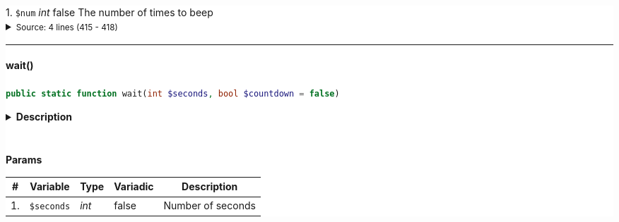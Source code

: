 <tr>
<td>1.</td>
<td><code>$num</code></td>
<td><em>int
</em></td>
<td>false</td>
<td>The number of times to beep</td>
</tr>


</tbody>
</table>








<details><summary><small>Source: 4 lines (415 - 418)</small></summary></details>


<hr>

#### wait()

```php
public static function wait(int $seconds, bool $countdown = false)
```

<details><summary style="margin-bottom:12px;"><strong>Description</strong></summary></details>



<table style="text-align:left">
</table>


**Params**

<table>
<thead>
<tr>
<th>#</th>
<th>Variable</th>
<th>Type</th>
<th>Variadic</th>
<th>Description</th>
</tr>
</thead>
<tbody>

<tr>
<td>1.</td>
<td><code>$seconds</code></td>
<td><em>int
</em></td>
<td>false</td>
<td>Number of seconds</td>
</tr>
